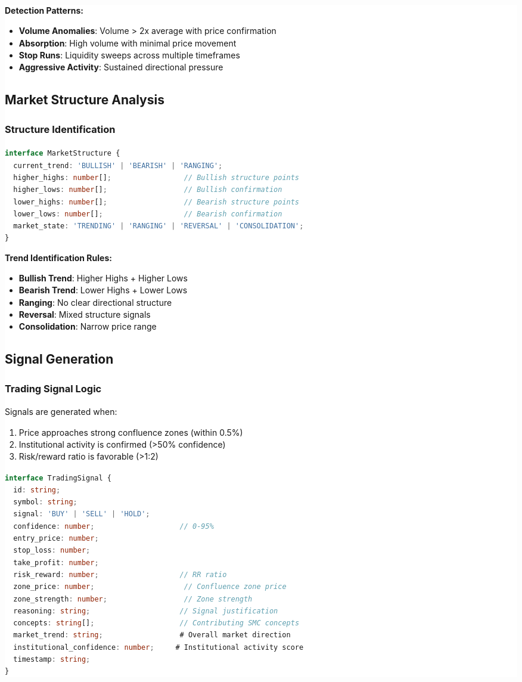 **Detection Patterns:**
- **Volume Anomalies**: Volume > 2x average with price confirmation
- **Absorption**: High volume with minimal price movement
- **Stop Runs**: Liquidity sweeps across multiple timeframes
- **Aggressive Activity**: Sustained directional pressure

## Market Structure Analysis

### Structure Identification
```typescript
interface MarketStructure {
  current_trend: 'BULLISH' | 'BEARISH' | 'RANGING';
  higher_highs: number[];                 // Bullish structure points
  higher_lows: number[];                  // Bullish confirmation
  lower_highs: number[];                  // Bearish structure points
  lower_lows: number[];                   // Bearish confirmation
  market_state: 'TRENDING' | 'RANGING' | 'REVERSAL' | 'CONSOLIDATION';
}
```

**Trend Identification Rules:**
- **Bullish Trend**: Higher Highs + Higher Lows
- **Bearish Trend**: Lower Highs + Lower Lows
- **Ranging**: No clear directional structure
- **Reversal**: Mixed structure signals
- **Consolidation**: Narrow price range

## Signal Generation

### Trading Signal Logic
Signals are generated when:
1. Price approaches strong confluence zones (within 0.5%)
2. Institutional activity is confirmed (>50% confidence)
3. Risk/reward ratio is favorable (>1:2)

```typescript
interface TradingSignal {
  id: string;
  symbol: string;
  signal: 'BUY' | 'SELL' | 'HOLD';
  confidence: number;                    // 0-95%
  entry_price: number;
  stop_loss: number;
  take_profit: number;
  risk_reward: number;                   // RR ratio
  zone_price: number;                     // Confluence zone price
  zone_strength: number;                  // Zone strength
  reasoning: string;                     // Signal justification
  concepts: string[];                    // Contributing SMC concepts
  market_trend: string;                  # Overall market direction
  institutional_confidence: number;     # Institutional activity score
  timestamp: string;
}
```

